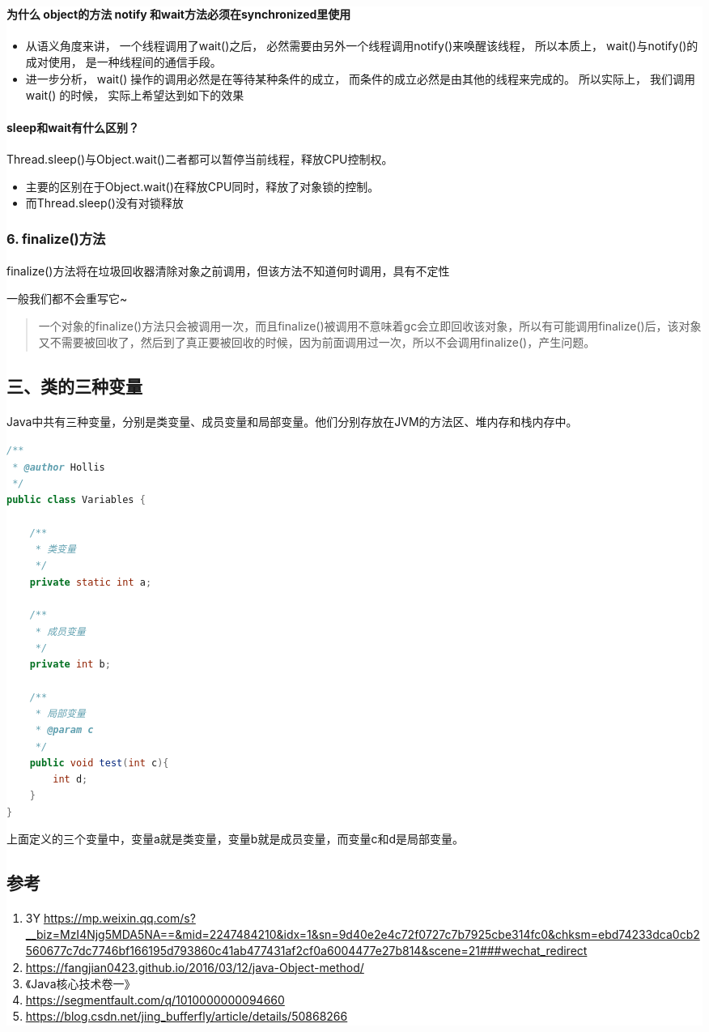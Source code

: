 #### 为什么 object的方法 notify 和wait方法必须在synchronized里使用
- 从语义角度来讲， 一个线程调用了wait()之后， 必然需要由另外一个线程调用notify()来唤醒该线程， 所以本质上， wait()与notify()的成对使用， 是一种线程间的通信手段。
- 进一步分析， wait() 操作的调用必然是在等待某种条件的成立， 而条件的成立必然是由其他的线程来完成的。 所以实际上， 我们调用 wait() 的时候， 实际上希望达到如下的效果



#### sleep和wait有什么区别？
Thread.sleep()与Object.wait()二者都可以暂停当前线程，释放CPU控制权。

- 主要的区别在于Object.wait()在释放CPU同时，释放了对象锁的控制。
- 而Thread.sleep()没有对锁释放


### 6. finalize()方法
finalize()方法将在垃圾回收器清除对象之前调用，但该方法不知道何时调用，具有不定性

一般我们都不会重写它~

> 一个对象的finalize()方法只会被调用一次，而且finalize()被调用不意味着gc会立即回收该对象，所以有可能调用finalize()后，该对象又不需要被回收了，然后到了真正要被回收的时候，因为前面调用过一次，所以不会调用finalize()，产生问题。

## 三、类的三种变量
Java中共有三种变量，分别是类变量、成员变量和局部变量。他们分别存放在JVM的方法区、堆内存和栈内存中。
```java
/**
 * @author Hollis
 */
public class Variables {

    /**
     * 类变量
     */
    private static int a;

    /**
     * 成员变量
     */
    private int b;

    /**
     * 局部变量
     * @param c
     */
    public void test(int c){
        int d;
    }
}
```
上面定义的三个变量中，变量a就是类变量，变量b就是成员变量，而变量c和d是局部变量。

## 参考
1. 3Y https://mp.weixin.qq.com/s?__biz=MzI4Njg5MDA5NA==&mid=2247484210&idx=1&sn=9d40e2e4c72f0727c7b7925cbe314fc0&chksm=ebd74233dca0cb2560677c7dc7746bf166195d793860c41ab477431af2cf0a6004477e27b814&scene=21###wechat_redirect
2. https://fangjian0423.github.io/2016/03/12/java-Object-method/
3. 《Java核心技术卷一》
4. https://segmentfault.com/q/1010000000094660
5. https://blog.csdn.net/jing_bufferfly/article/details/50868266